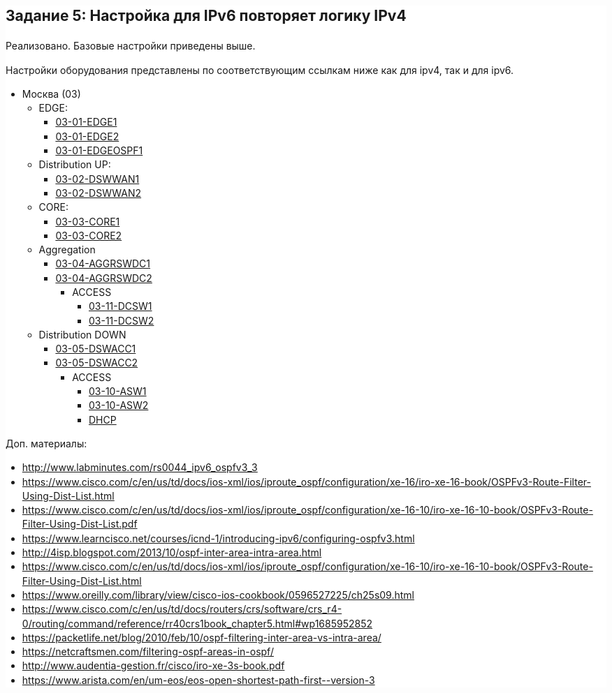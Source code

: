 ##  Задание 5: Настройка для IPv6 повторяет логику IPv4

Реализовано. Базовые настройки приведены выше.




Настройки оборудования представлены по соответствующим ссылкам ниже как для ipv4, так и для ipv6.

- Москва (03)
   - EDGE: 
      - [03-01-EDGE1](/LECTURES/MODULE02/Lecture14/labs/configs/03-01-EDGE1.txt)
      - [03-01-EDGE2](/LECTURES/MODULE02/Lecture14/labs/configs/03-01-EDGE2.txt)
      - [03-01-EDGEOSPF1](/LECTURES/MODULE02/Lecture14/labs/configs/03-01-EDGEOSPF1.txt)
   - Distribution UP: 
      - [03-02-DSWWAN1](/LECTURES/MODULE02/Lecture14/labs/configs/03-02-DSWWAN1.txt)
      - [03-02-DSWWAN2](/LECTURES/MODULE02/Lecture14/labs/configs/03-02-DSWWAN2.txt)
   - CORE:
      - [03-03-CORE1](/LECTURES/MODULE02/Lecture14/labs/configs/03-03-CORE1.txt)
      - [03-03-CORE2](/LECTURES/MODULE02/Lecture14/labs/configs/03-03-CORE2.txt)
   - Aggregation
      - [03-04-AGGRSWDC1](/LECTURES/MODULE02/Lecture14/labs/configs/03-04-AGGRSWDC1.txt)
      - [03-04-AGGRSWDC2](/LECTURES/MODULE02/Lecture14/labs/configs/03-04-AGGRSWDC2.txt)
         - ACCESS
            - [03-11-DCSW1](/LECTURES/MODULE02/Lecture14/labs/configs/03-11-DCSW1.txt)
            - [03-11-DCSW2](/LECTURES/MODULE02/Lecture14/labs/configs/03-11-DCSW2.txt)
   - Distribution DOWN
      - [03-05-DSWACC1](/LECTURES/MODULE02/Lecture14/labs/configs/03-05-DSWACC1.txt)
      - [03-05-DSWACC2](/LECTURES/MODULE02/Lecture14/labs/configs/03-05-DSWACC2.txt)
         - ACCESS
            - [03-10-ASW1](/LECTURES/MODULE02/Lecture14/labs/configs/03-10-ASW1.txt)
            - [03-10-ASW2](/LECTURES/MODULE02/Lecture14/labs/configs/03-10-ASW2.txt)
            - [DHCP](/LECTURES/MODULE02/Lecture14/labs/configs/DHCP.txt)




Доп. материалы: 
- http://www.labminutes.com/rs0044_ipv6_ospfv3_3
- https://www.cisco.com/c/en/us/td/docs/ios-xml/ios/iproute_ospf/configuration/xe-16/iro-xe-16-book/OSPFv3-Route-Filter-Using-Dist-List.html
- https://www.cisco.com/c/en/us/td/docs/ios-xml/ios/iproute_ospf/configuration/xe-16-10/iro-xe-16-10-book/OSPFv3-Route-Filter-Using-Dist-List.pdf
- https://www.learncisco.net/courses/icnd-1/introducing-ipv6/configuring-ospfv3.html
- http://4isp.blogspot.com/2013/10/ospf-inter-area-intra-area.html
- https://www.cisco.com/c/en/us/td/docs/ios-xml/ios/iproute_ospf/configuration/xe-16-10/iro-xe-16-10-book/OSPFv3-Route-Filter-Using-Dist-List.html
- https://www.oreilly.com/library/view/cisco-ios-cookbook/0596527225/ch25s09.html
- https://www.cisco.com/c/en/us/td/docs/routers/crs/software/crs_r4-0/routing/command/reference/rr40crs1book_chapter5.html#wp1685952852
- https://packetlife.net/blog/2010/feb/10/ospf-filtering-inter-area-vs-intra-area/
- https://netcraftsmen.com/filtering-ospf-areas-in-ospf/
- http://www.audentia-gestion.fr/cisco/iro-xe-3s-book.pdf
- https://www.arista.com/en/um-eos/eos-open-shortest-path-first--version-3